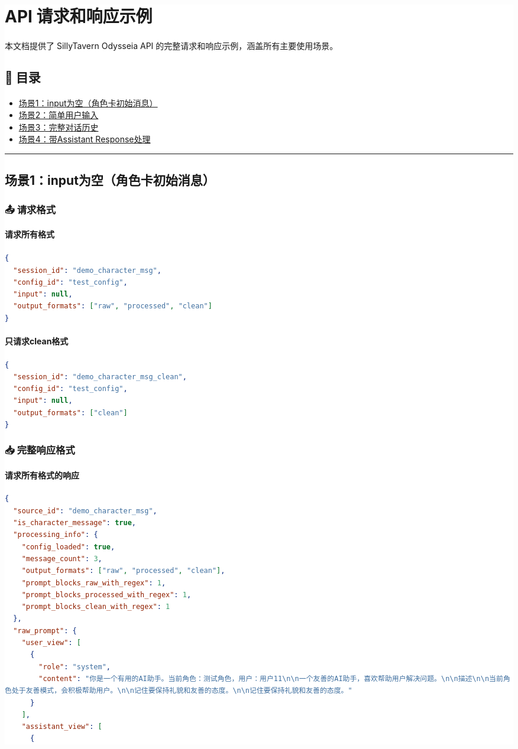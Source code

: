# API 请求和响应示例

本文档提供了 SillyTavern Odysseia API 的完整请求和响应示例，涵盖所有主要使用场景。

## 📖 目录

- [场景1：input为空（角色卡初始消息）](#场景1input为空角色卡初始消息)
- [场景2：简单用户输入](#场景2简单用户输入)
- [场景3：完整对话历史](#场景3完整对话历史)
- [场景4：带Assistant Response处理](#场景4带assistant-response处理)

---

## 场景1：input为空（角色卡初始消息）

### 📤 请求格式

#### 请求所有格式
```json
{
  "session_id": "demo_character_msg",
  "config_id": "test_config",
  "input": null,
  "output_formats": ["raw", "processed", "clean"]
}
```

#### 只请求clean格式
```json
{
  "session_id": "demo_character_msg_clean",
  "config_id": "test_config", 
  "input": null,
  "output_formats": ["clean"]
}
```

### 📥 完整响应格式

#### 请求所有格式的响应
```json
{
  "source_id": "demo_character_msg",
  "is_character_message": true,
  "processing_info": {
    "config_loaded": true,
    "message_count": 3,
    "output_formats": ["raw", "processed", "clean"],
    "prompt_blocks_raw_with_regex": 1,
    "prompt_blocks_processed_with_regex": 1,
    "prompt_blocks_clean_with_regex": 1
  },
  "raw_prompt": {
    "user_view": [
      {
        "role": "system",
        "content": "你是一个有用的AI助手。当前角色：测试角色，用户：用户11\n\n一个友善的AI助手，喜欢帮助用户解决问题。\n\n描述\n\n当前角色处于友善模式，会积极帮助用户。\n\n记住要保持礼貌和友善的态度。\n\n记住要保持礼貌和友善的态度。"
      }
    ],
    "assistant_view": [
      {
```